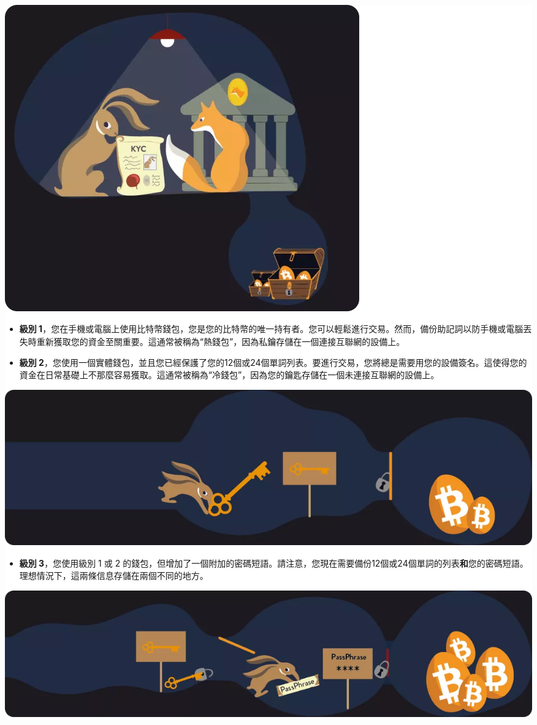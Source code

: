 ![image](assets/en/chapter6/2.webp)

- **級別 1**，您在手機或電腦上使用比特幣錢包，您是您的比特幣的唯一持有者。您可以輕鬆進行交易。然而，備份助記詞以防手機或電腦丟失時重新獲取您的資金至關重要。這通常被稱為“熱錢包”，因為私鑰存儲在一個連接互聯網的設備上。

- **級別 2**，您使用一個實體錢包，並且您已經保護了您的12個或24個單詞列表。要進行交易，您將總是需要用您的設備簽名。這使得您的資金在日常基礎上不那麼容易獲取。這通常被稱為“冷錢包”，因為您的鑰匙存儲在一個未連接互聯網的設備上。

![image](assets/en/chapter6/4.webp)

- **級別 3**，您使用級別 1 或 2 的錢包，但增加了一個附加的密碼短語。請注意，您現在需要備份12個或24個單詞的列表**和**您的密碼短語。理想情況下，這兩條信息存儲在兩個不同的地方。

![image](assets/en/chapter6/5.webp)
